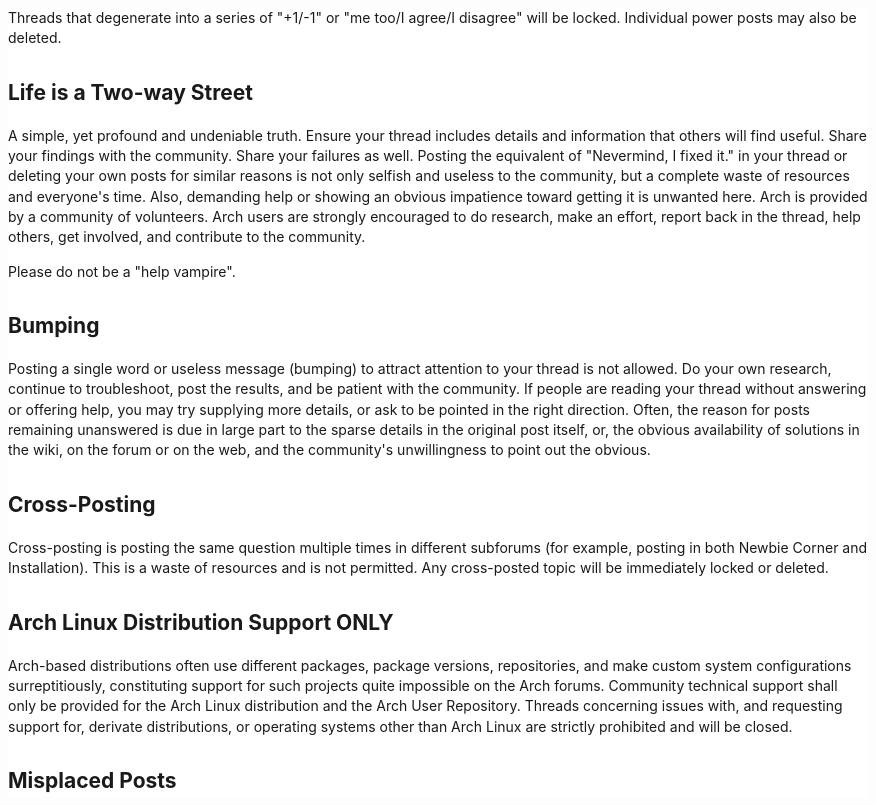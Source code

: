 Threads that degenerate into a series of "+1/-1" or "me too/I agree/I
disagree" will be locked. Individual power posts may also be deleted.

Life is a Two-way Street
------------------------

A simple, yet profound and undeniable truth. Ensure your thread includes
details and information that others will find useful. Share your
findings with the community. Share your failures as well. Posting the
equivalent of "Nevermind, I fixed it." in your thread or deleting your
own posts for similar reasons is not only selfish and useless to the
community, but a complete waste of resources and everyone's time. Also,
demanding help or showing an obvious impatience toward getting it is
unwanted here. Arch is provided by a community of volunteers. Arch users
are strongly encouraged to do research, make an effort, report back in
the thread, help others, get involved, and contribute to the community.

Please do not be a "help vampire".

Bumping
-------

Posting a single word or useless message (bumping) to attract attention
to your thread is not allowed. Do your own research, continue to
troubleshoot, post the results, and be patient with the community. If
people are reading your thread without answering or offering help, you
may try supplying more details, or ask to be pointed in the right
direction. Often, the reason for posts remaining unanswered is due in
large part to the sparse details in the original post itself, or, the
obvious availability of solutions in the wiki, on the forum or on the
web, and the community's unwillingness to point out the obvious.

Cross-Posting
-------------

Cross-posting is posting the same question multiple times in different
subforums (for example, posting in both Newbie Corner and Installation).
This is a waste of resources and is not permitted. Any cross-posted
topic will be immediately locked or deleted.

Arch Linux Distribution Support ONLY
------------------------------------

Arch-based distributions often use different packages, package versions,
repositories, and make custom system configurations surreptitiously,
constituting support for such projects quite impossible on the Arch
forums. Community technical support shall only be provided for the Arch
Linux distribution and the Arch User Repository. Threads concerning
issues with, and requesting support for, derivate distributions, or
operating systems other than Arch Linux are strictly prohibited and will
be closed.

Misplaced Posts
---------------
